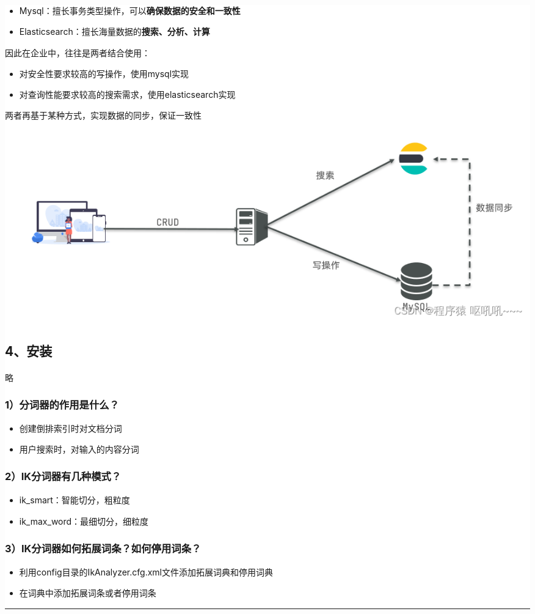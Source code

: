 - Mysql：擅长事务类型操作，可以**确保数据的安全和一致性**

- Elasticsearch：擅长海量数据的**搜索、分析、计算**


因此在企业中，往往是两者结合使用：

- 对安全性要求较高的写操作，使用mysql实现

- 对查询性能要求较高的搜索需求，使用elasticsearch实现


两者再基于某种方式，实现数据的同步，保证一致性

![img](imgs/154ebee6ec11251711b8ab3fa8d2ec37.png)

## 4、安装

略

### 1）分词器的作用是什么？

- 创建倒排索引时对文档分词

- 用户搜索时，对输入的内容分词

### 2）IK分词器有几种模式？

- ik_smart：智能切分，粗粒度

- ik_max_word：最细切分，细粒度

### 3）IK分词器如何拓展词条？如何停用词条？

- 利用config目录的IkAnalyzer.cfg.xml文件添加拓展词典和停用词典

- 在词典中添加拓展词条或者停用词条

---

